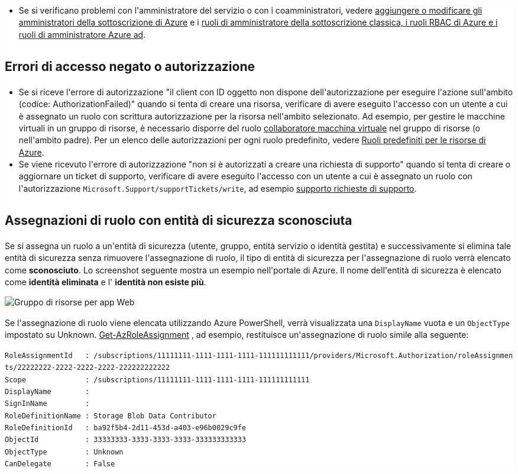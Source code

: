 - Se si verificano problemi con l'amministratore del servizio o con i coamministratori, vedere [aggiungere o modificare gli amministratori della sottoscrizione di Azure](../billing/billing-add-change-azure-subscription-administrator.md) e i [ruoli di amministratore della sottoscrizione classica, i ruoli RBAC di Azure e i ruoli di amministratore Azure ad](rbac-and-directory-admin-roles.md).

## <a name="access-denied-or-permission-errors"></a>Errori di accesso negato o autorizzazione

- Se si riceve l'errore di autorizzazione "il client con ID oggetto non dispone dell'autorizzazione per eseguire l'azione sull'ambito (codice: AuthorizationFailed)" quando si tenta di creare una risorsa, verificare di avere eseguito l'accesso con un utente a cui è assegnato un ruolo con scrittura autorizzazione per la risorsa nell'ambito selezionato. Ad esempio, per gestire le macchine virtuali in un gruppo di risorse, è necessario disporre del ruolo [collaboratore macchina virtuale](built-in-roles.md#virtual-machine-contributor) nel gruppo di risorse (o nell'ambito padre). Per un elenco delle autorizzazioni per ogni ruolo predefinito, vedere [Ruoli predefiniti per le risorse di Azure](built-in-roles.md).
- Se viene ricevuto l'errore di autorizzazione "non si è autorizzati a creare una richiesta di supporto" quando si tenta di creare o aggiornare un ticket di supporto, verificare di avere eseguito l'accesso con un utente a cui è assegnato un ruolo con l'autorizzazione `Microsoft.Support/supportTickets/write`, ad esempio [supporto richieste di supporto](built-in-roles.md#support-request-contributor).

## <a name="role-assignments-with-unknown-security-principal"></a>Assegnazioni di ruolo con entità di sicurezza sconosciuta

Se si assegna un ruolo a un'entità di sicurezza (utente, gruppo, entità servizio o identità gestita) e successivamente si elimina tale entità di sicurezza senza rimuovere l'assegnazione di ruolo, il tipo di entità di sicurezza per l'assegnazione di ruolo verrà elencato come **sconosciuto**. Lo screenshot seguente mostra un esempio nell'portale di Azure. Il nome dell'entità di sicurezza è elencato come **identità eliminata** e l' **identità non esiste più**. 

![Gruppo di risorse per app Web](./media/troubleshooting/unknown-security-principal.png)

Se l'assegnazione di ruolo viene elencata utilizzando Azure PowerShell, verrà visualizzata una `DisplayName` vuota e un `ObjectType` impostato su Unknown. [Get-AzRoleAssignment](/powershell/module/az.resources/get-azroleassignment) , ad esempio, restituisce un'assegnazione di ruolo simile alla seguente:

```azurepowershell
RoleAssignmentId   : /subscriptions/11111111-1111-1111-1111-111111111111/providers/Microsoft.Authorization/roleAssignments/22222222-2222-2222-2222-222222222222
Scope              : /subscriptions/11111111-1111-1111-1111-111111111111
DisplayName        :
SignInName         :
RoleDefinitionName : Storage Blob Data Contributor
RoleDefinitionId   : ba92f5b4-2d11-453d-a403-e96b0029c9fe
ObjectId           : 33333333-3333-3333-3333-333333333333
ObjectType         : Unknown
CanDelegate        : False
```

